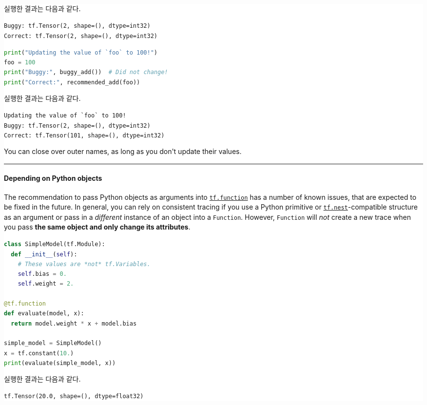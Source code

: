 실행한 결과는 다음과 같다.

```
Buggy: tf.Tensor(2, shape=(), dtype=int32)
Correct: tf.Tensor(2, shape=(), dtype=int32)
```



```python
print("Updating the value of `foo` to 100!")
foo = 100
print("Buggy:", buggy_add())  # Did not change!
print("Correct:", recommended_add(foo))
```

실행한 결과는 다음과 같다.

```
Updating the value of `foo` to 100!
Buggy: tf.Tensor(2, shape=(), dtype=int32)
Correct: tf.Tensor(101, shape=(), dtype=int32)
```

You can close over outer names, as long as you don't update their values.

---



#### Depending on Python objects

The recommendation to pass Python objects as arguments into [`tf.function`](https://www.tensorflow.org/api_docs/python/tf/function) has a number of known issues, that are expected to be fixed in the future. In general, you can rely on consistent tracing if you use a Python primitive or [`tf.nest`](https://www.tensorflow.org/api_docs/python/tf/nest)-compatible structure as an argument or pass in a *different* instance of an object into a `Function`. However, `Function` will *not* create a new trace when you pass **the same object and only change its attributes**.

```python
class SimpleModel(tf.Module):
  def __init__(self):
    # These values are *not* tf.Variables.
    self.bias = 0.
    self.weight = 2.

@tf.function
def evaluate(model, x):
  return model.weight * x + model.bias

simple_model = SimpleModel()
x = tf.constant(10.)
print(evaluate(simple_model, x))
```

실행한 결과는 다음과 같다.

```
tf.Tensor(20.0, shape=(), dtype=float32)
```
